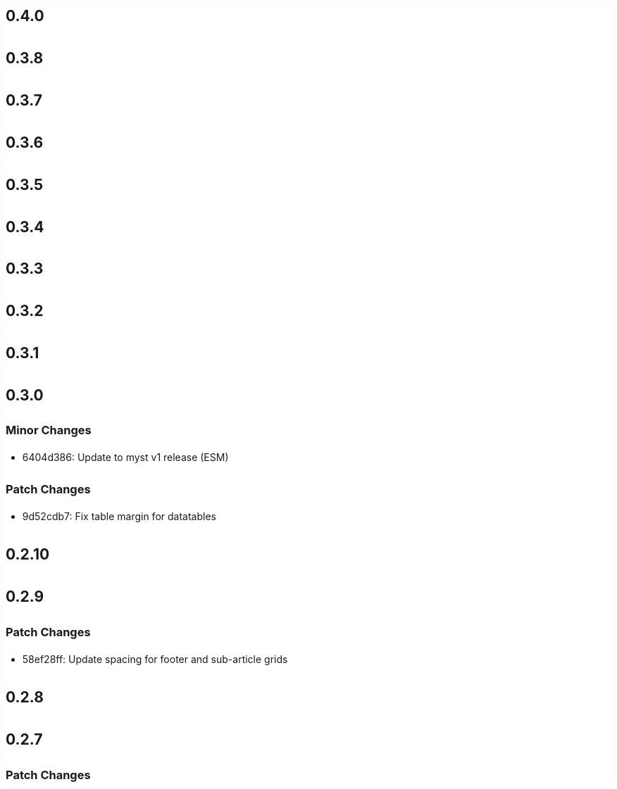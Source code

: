 ## 0.4.0

## 0.3.8

## 0.3.7

## 0.3.6

## 0.3.5

## 0.3.4

## 0.3.3

## 0.3.2

## 0.3.1

## 0.3.0

### Minor Changes

- 6404d386: Update to myst v1 release (ESM)

### Patch Changes

- 9d52cdb7: Fix table margin for datatables

## 0.2.10

## 0.2.9

### Patch Changes

- 58ef28ff: Update spacing for footer and sub-article grids

## 0.2.8

## 0.2.7

### Patch Changes
